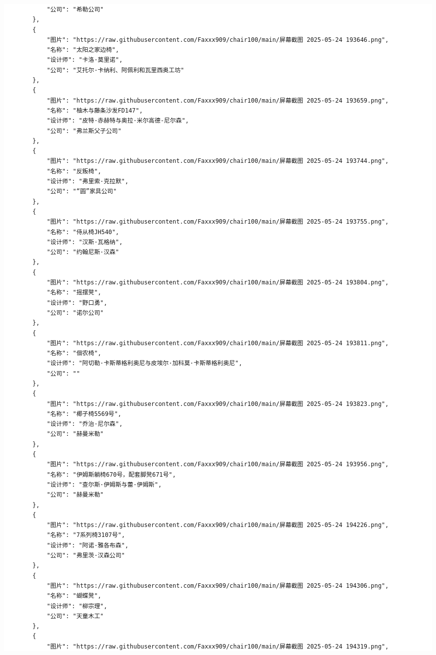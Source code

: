                 "公司": "希勒公司"
            },
            {
                "图片": "https://raw.githubusercontent.com/Faxxx909/chair100/main/屏幕截图 2025-05-24 193646.png",
                "名称": "太阳之家边椅",
                "设计师": "卡洛·莫里诺",
                "公司": "艾托尔·卡纳利、阿佩利和瓦里西奥工坊"
            },
            {
                "图片": "https://raw.githubusercontent.com/Faxxx909/chair100/main/屏幕截图 2025-05-24 193659.png",
                "名称": "柚木与藤条沙发FD147",
                "设计师": "皮特·赤赫特与奥拉·米尔高德-尼尔森",
                "公司": "弗兰斯父子公司"
            },
            {
                "图片": "https://raw.githubusercontent.com/Faxxx909/chair100/main/屏幕截图 2025-05-24 193744.png",
                "名称": "反叛椅",
                "设计师": "弗里索·克拉默",
                "公司": "“圆”家具公司"
            },
            {
                "图片": "https://raw.githubusercontent.com/Faxxx909/chair100/main/屏幕截图 2025-05-24 193755.png",
                "名称": "侍从椅JH540",
                "设计师": "汉斯·瓦格纳",
                "公司": "约翰尼斯·汉森"
            },
            {
                "图片": "https://raw.githubusercontent.com/Faxxx909/chair100/main/屏幕截图 2025-05-24 193804.png",
                "名称": "摇摆凳",
                "设计师": "野口勇",
                "公司": "诺尔公司"
            },
            {
                "图片": "https://raw.githubusercontent.com/Faxxx909/chair100/main/屏幕截图 2025-05-24 193811.png",
                "名称": "佃农椅",
                "设计师": "阿切勒·卡斯蒂格利奥尼与皮埃尔·加科莫·卡斯蒂格利奥尼",
                "公司": ""
            },
            {
                "图片": "https://raw.githubusercontent.com/Faxxx909/chair100/main/屏幕截图 2025-05-24 193823.png",
                "名称": "椰子椅5569号",
                "设计师": "乔治·尼尔森",
                "公司": "赫曼米勒"
            },
            {
                "图片": "https://raw.githubusercontent.com/Faxxx909/chair100/main/屏幕截图 2025-05-24 193956.png",
                "名称": "伊姆斯躺椅670号，配套脚凳671号",
                "设计师": "查尔斯·伊姆斯与蕾·伊姆斯",
                "公司": "赫曼米勒"
            },
            {
                "图片": "https://raw.githubusercontent.com/Faxxx909/chair100/main/屏幕截图 2025-05-24 194226.png",
                "名称": "7系列椅3107号",
                "设计师": "阿诺·雅各布森",
                "公司": "弗里茨·汉森公司"
            },
            {
                "图片": "https://raw.githubusercontent.com/Faxxx909/chair100/main/屏幕截图 2025-05-24 194306.png",
                "名称": "蝴蝶凳",
                "设计师": "柳宗理",
                "公司": "天童木工"
            },
            {
                "图片": "https://raw.githubusercontent.com/Faxxx909/chair100/main/屏幕截图 2025-05-24 194319.png",
